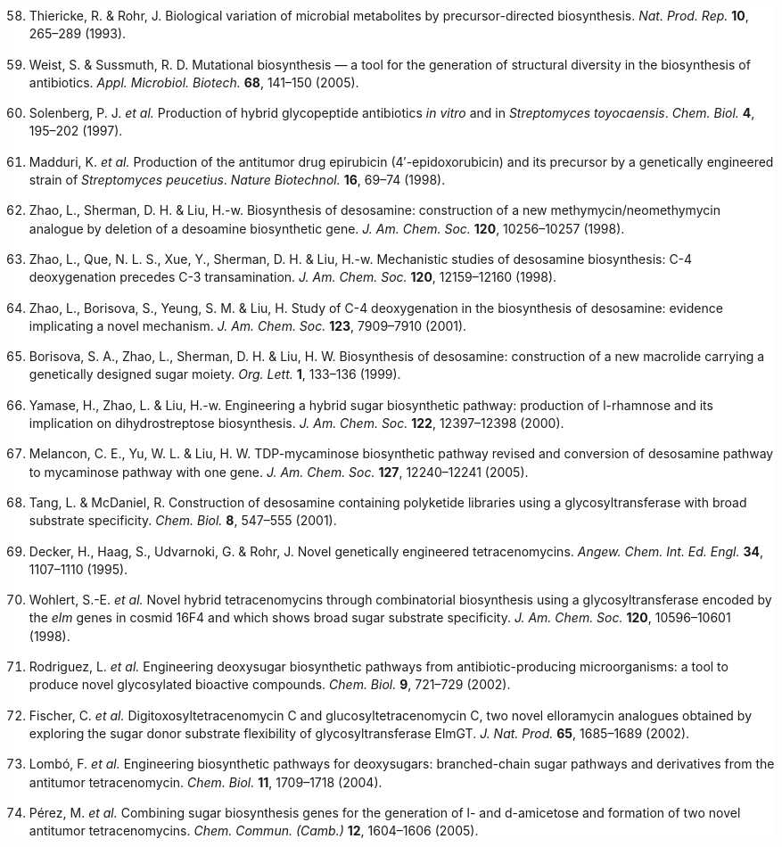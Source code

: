 58. Thiericke, R. & Rohr, J. Biological variation of microbial metabolites by precursor-directed biosynthesis. *Nat. Prod. Rep.* **10**, 265–289 (1993).

59. Weist, S. & Sussmuth, R. D. Mutational biosynthesis — a tool for the generation of structural diversity in the biosynthesis of antibiotics. *Appl. Microbiol. Biotech.* **68**, 141–150 (2005).

60. Solenberg, P. J. *et al.* Production of hybrid glycopeptide antibiotics *in vitro* and in *Streptomyces toyocaensis*. *Chem. Biol.* **4**, 195–202 (1997).

61. Madduri, K. *et al.* Production of the antitumor drug epirubicin (4′-epidoxorubicin) and its precursor by a genetically engineered strain of *Streptomyces peucetius*. *Nature Biotechnol.* **16**, 69–74 (1998).

62. Zhao, L., Sherman, D. H. & Liu, H.-w. Biosynthesis of desosamine: construction of a new methymycin/neomethymycin analogue by deletion of a desoamine biosynthetic gene. *J. Am. Chem. Soc.* **120**, 10256–10257 (1998).

63. Zhao, L., Que, N. L. S., Xue, Y., Sherman, D. H. & Liu, H.-w. Mechanistic studies of desosamine biosynthesis: C-4 deoxygenation precedes C-3 transamination. *J. Am. Chem. Soc.* **120**, 12159–12160 (1998).

64. Zhao, L., Borisova, S., Yeung, S. M. & Liu, H. Study of C-4 deoxygenation in the biosynthesis of desosamine: evidence implicating a novel mechanism. *J. Am. Chem. Soc.* **123**, 7909–7910 (2001).

65. Borisova, S. A., Zhao, L., Sherman, D. H. & Liu, H. W. Biosynthesis of desosamine: construction of a new macrolide carrying a genetically designed sugar moiety. *Org. Lett.* **1**, 133–136 (1999).

66. Yamase, H., Zhao, L. & Liu, H.-w. Engineering a hybrid sugar biosynthetic pathway: production of l-rhamnose and its implication on dihydrostreptose biosynthesis. *J. Am. Chem. Soc.* **122**, 12397–12398 (2000).

67. Melancon, C. E., Yu, W. L. & Liu, H. W. TDP-mycaminose biosynthetic pathway revised and conversion of desosamine pathway to mycaminose pathway with one gene. *J. Am. Chem. Soc.* **127**, 12240–12241 (2005).

68. Tang, L. & McDaniel, R. Construction of desosamine containing polyketide libraries using a glycosyltransferase with broad substrate specificity. *Chem. Biol.* **8**, 547–555 (2001).

69. Decker, H., Haag, S., Udvarnoki, G. & Rohr, J. Novel genetically engineered tetracenomycins. *Angew. Chem. Int. Ed. Engl.* **34**, 1107–1110 (1995).

70. Wohlert, S.-E. *et al.* Novel hybrid tetracenomycins through combinatorial biosynthesis using a glycosyltransferase encoded by the *elm* genes in cosmid 16F4 and which shows broad sugar substrate specificity. *J. Am. Chem. Soc.* **120**, 10596–10601 (1998).

71. Rodriguez, L. *et al.* Engineering deoxysugar biosynthetic pathways from antibiotic-producing microorganisms: a tool to produce novel glycosylated bioactive compounds. *Chem. Biol.* **9**, 721–729 (2002).

72. Fischer, C. *et al.* Digitoxosyltetracenomycin C and glucosyltetracenomycin C, two novel elloramycin analogues obtained by exploring the sugar donor substrate flexibility of glycosyltransferase ElmGT. *J. Nat. Prod.* **65**, 1685–1689 (2002).

73. Lombó, F. *et al.* Engineering biosynthetic pathways for deoxysugars: branched-chain sugar pathways and derivatives from the antitumor tetracenomycin. *Chem. Biol.* **11**, 1709–1718 (2004).

74. Pérez, M. *et al.* Combining sugar biosynthesis genes for the generation of l- and d-amicetose and formation of two novel antitumor tetracenomycins. *Chem. Commun. (Camb.)* **12**, 1604–1606 (2005).
